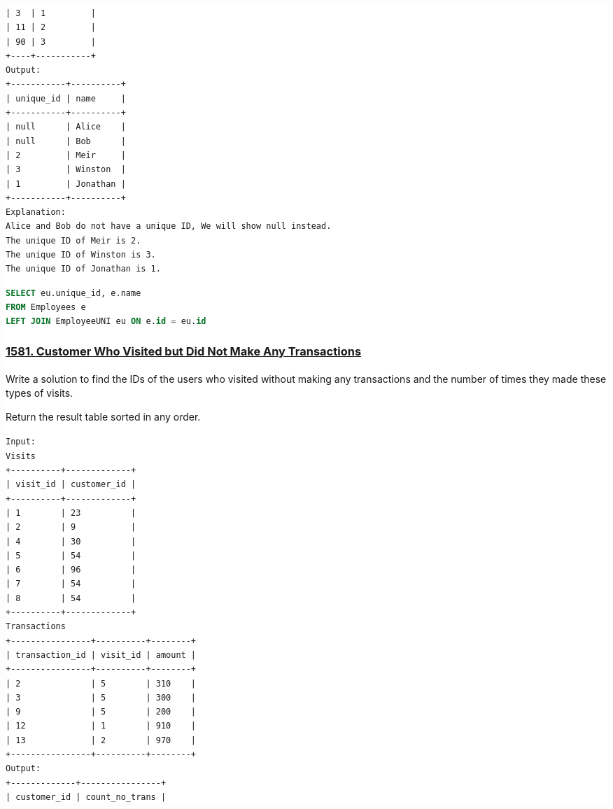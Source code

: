 ```
| 3  | 1         |
| 11 | 2         |
| 90 | 3         |
+----+-----------+
Output: 
+-----------+----------+
| unique_id | name     |
+-----------+----------+
| null      | Alice    |
| null      | Bob      |
| 2         | Meir     |
| 3         | Winston  |
| 1         | Jonathan |
+-----------+----------+
Explanation: 
Alice and Bob do not have a unique ID, We will show null instead.
The unique ID of Meir is 2.
The unique ID of Winston is 3.
The unique ID of Jonathan is 1.
```



```sql
SELECT eu.unique_id, e.name
FROM Employees e
LEFT JOIN EmployeeUNI eu ON e.id = eu.id

```

### [1581. Customer Who Visited but Did Not Make Any Transactions](https://leetcode.com/problems/customer-who-visited-but-did-not-make-any-transactions/)

Write a solution to find the IDs of the users who visited without making any transactions and the number of times they made these types of visits.

Return the result table sorted in any order.

```
Input: 
Visits
+----------+-------------+
| visit_id | customer_id |
+----------+-------------+
| 1        | 23          |
| 2        | 9           |
| 4        | 30          |
| 5        | 54          |
| 6        | 96          |
| 7        | 54          |
| 8        | 54          |
+----------+-------------+
Transactions
+----------------+----------+--------+
| transaction_id | visit_id | amount |
+----------------+----------+--------+
| 2              | 5        | 310    |
| 3              | 5        | 300    |
| 9              | 5        | 200    |
| 12             | 1        | 910    |
| 13             | 2        | 970    |
+----------------+----------+--------+
Output: 
+-------------+----------------+
| customer_id | count_no_trans |
```